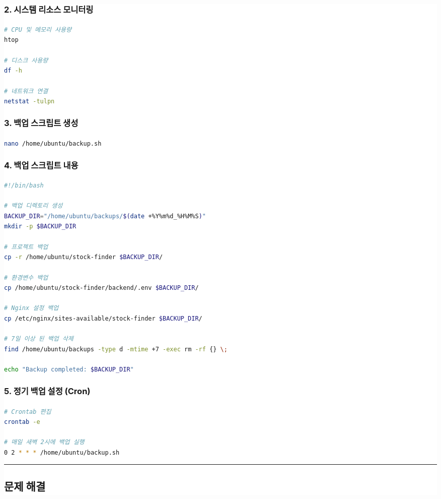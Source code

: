 ### 2. 시스템 리소스 모니터링
```bash
# CPU 및 메모리 사용량
htop

# 디스크 사용량
df -h

# 네트워크 연결
netstat -tulpn
```

### 3. 백업 스크립트 생성
```bash
nano /home/ubuntu/backup.sh
```

### 4. 백업 스크립트 내용
```bash
#!/bin/bash

# 백업 디렉토리 생성
BACKUP_DIR="/home/ubuntu/backups/$(date +%Y%m%d_%H%M%S)"
mkdir -p $BACKUP_DIR

# 프로젝트 백업
cp -r /home/ubuntu/stock-finder $BACKUP_DIR/

# 환경변수 백업
cp /home/ubuntu/stock-finder/backend/.env $BACKUP_DIR/

# Nginx 설정 백업
cp /etc/nginx/sites-available/stock-finder $BACKUP_DIR/

# 7일 이상 된 백업 삭제
find /home/ubuntu/backups -type d -mtime +7 -exec rm -rf {} \;

echo "Backup completed: $BACKUP_DIR"
```

### 5. 정기 백업 설정 (Cron)
```bash
# Crontab 편집
crontab -e

# 매일 새벽 2시에 백업 실행
0 2 * * * /home/ubuntu/backup.sh
```

---

## 문제 해결
